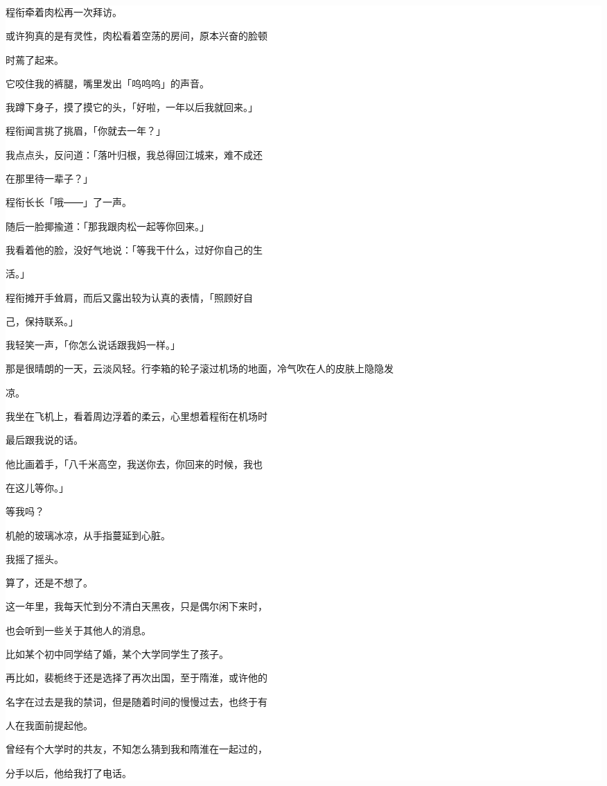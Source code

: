 程衔牵着肉松再一次拜访。

或许狗真的是有灵性，肉松看着空荡的房间，原本兴奋的脸顿

时蔫了起来。

它咬住我的裤腿，嘴里发出「呜呜呜」的声音。

我蹲下身子，摸了摸它的头，「好啦，一年以后我就回来。」

程衔闻言挑了挑眉，「你就去一年？」

我点点头，反问道：「落叶归根，我总得回江城来，难不成还

在那里待一辈子？」

程衔长长「哦——」了一声。

随后一脸揶揄道：「那我跟肉松一起等你回来。」

我看着他的脸，没好气地说：「等我干什么，过好你自己的生

活。」

程衔摊开手耸肩，而后又露出较为认真的表情，「照顾好自

己，保持联系。」

我轻笑一声，「你怎么说话跟我妈一样。」

那是很晴朗的一天，云淡风轻。行李箱的轮子滚过机场的地面，冷气吹在人的皮肤上隐隐发

凉。

我坐在飞机上，看着周边浮着的柔云，心里想着程衔在机场时

最后跟我说的话。

他比画着手，「八千米高空，我送你去，你回来的时候，我也

在这儿等你。」

等我吗？

机舱的玻璃冰凉，从手指蔓延到心脏。

我摇了摇头。

算了，还是不想了。

这一年里，我每天忙到分不清白天黑夜，只是偶尔闲下来时，

也会听到一些关于其他人的消息。

比如某个初中同学结了婚，某个大学同学生了孩子。

再比如，裴栀终于还是选择了再次出国，至于隋淮，或许他的

名字在过去是我的禁词，但是随着时间的慢慢过去，也终于有

人在我面前提起他。

曾经有个大学时的共友，不知怎么猜到我和隋淮在一起过的，

分手以后，他给我打了电话。
